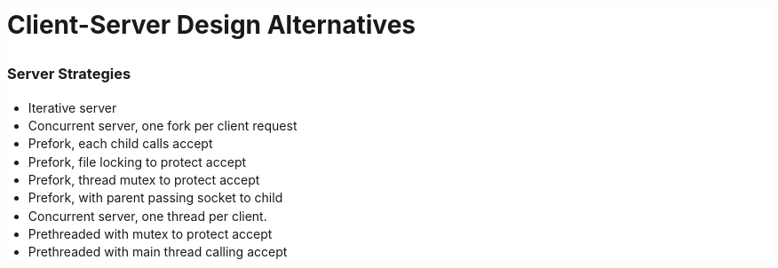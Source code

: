 # Client-Server Design Alternatives

### Server Strategies

- Iterative server
- Concurrent server, one fork per client request
- Prefork, each child calls accept
- Prefork, file locking to protect accept
- Prefork, thread mutex to protect accept
- Prefork, with parent passing socket to child
- Concurrent server, one thread per client.
- Prethreaded with mutex to protect accept
- Prethreaded with main thread calling accept